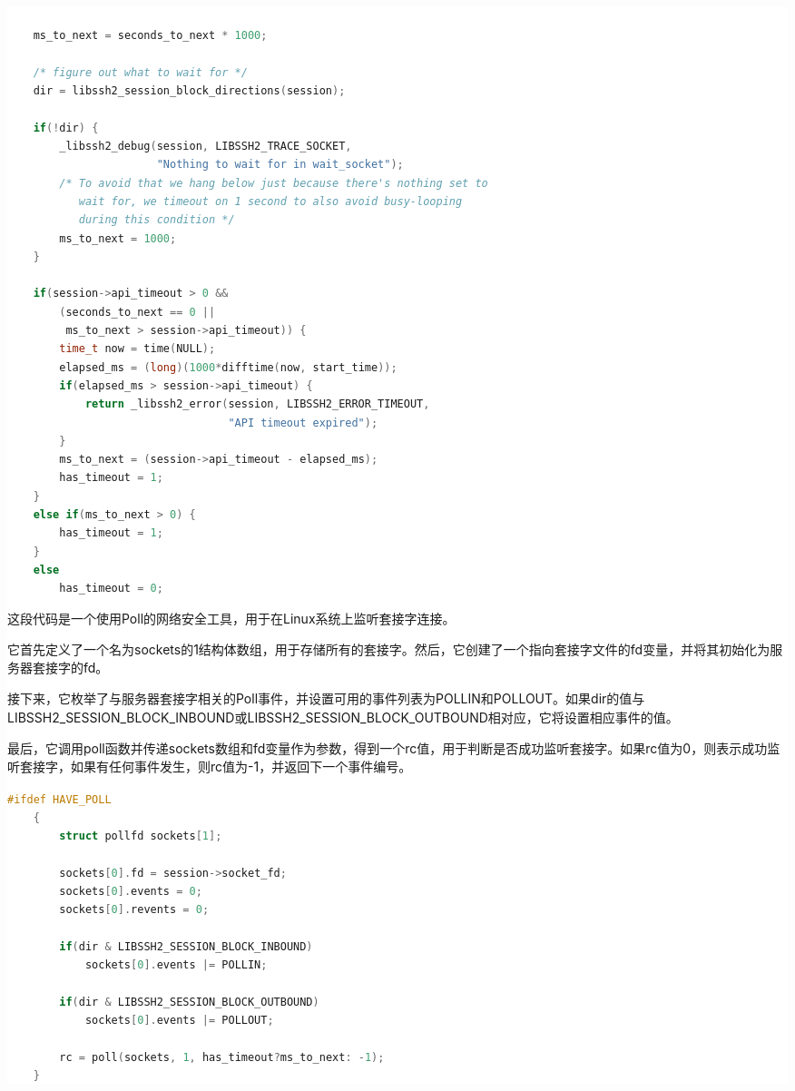 ```cpp

    ms_to_next = seconds_to_next * 1000;

    /* figure out what to wait for */
    dir = libssh2_session_block_directions(session);

    if(!dir) {
        _libssh2_debug(session, LIBSSH2_TRACE_SOCKET,
                       "Nothing to wait for in wait_socket");
        /* To avoid that we hang below just because there's nothing set to
           wait for, we timeout on 1 second to also avoid busy-looping
           during this condition */
        ms_to_next = 1000;
    }

    if(session->api_timeout > 0 &&
        (seconds_to_next == 0 ||
         ms_to_next > session->api_timeout)) {
        time_t now = time(NULL);
        elapsed_ms = (long)(1000*difftime(now, start_time));
        if(elapsed_ms > session->api_timeout) {
            return _libssh2_error(session, LIBSSH2_ERROR_TIMEOUT,
                                  "API timeout expired");
        }
        ms_to_next = (session->api_timeout - elapsed_ms);
        has_timeout = 1;
    }
    else if(ms_to_next > 0) {
        has_timeout = 1;
    }
    else
        has_timeout = 0;

```

这段代码是一个使用Poll的网络安全工具，用于在Linux系统上监听套接字连接。

它首先定义了一个名为sockets的1结构体数组，用于存储所有的套接字。然后，它创建了一个指向套接字文件的fd变量，并将其初始化为服务器套接字的fd。

接下来，它枚举了与服务器套接字相关的Poll事件，并设置可用的事件列表为POLLIN和POLLOUT。如果dir的值与LIBSSH2_SESSION_BLOCK_INBOUND或LIBSSH2_SESSION_BLOCK_OUTBOUND相对应，它将设置相应事件的值。

最后，它调用poll函数并传递sockets数组和fd变量作为参数，得到一个rc值，用于判断是否成功监听套接字。如果rc值为0，则表示成功监听套接字，如果有任何事件发生，则rc值为-1，并返回下一个事件编号。


```cpp
#ifdef HAVE_POLL
    {
        struct pollfd sockets[1];

        sockets[0].fd = session->socket_fd;
        sockets[0].events = 0;
        sockets[0].revents = 0;

        if(dir & LIBSSH2_SESSION_BLOCK_INBOUND)
            sockets[0].events |= POLLIN;

        if(dir & LIBSSH2_SESSION_BLOCK_OUTBOUND)
            sockets[0].events |= POLLOUT;

        rc = poll(sockets, 1, has_timeout?ms_to_next: -1);
    }
```
